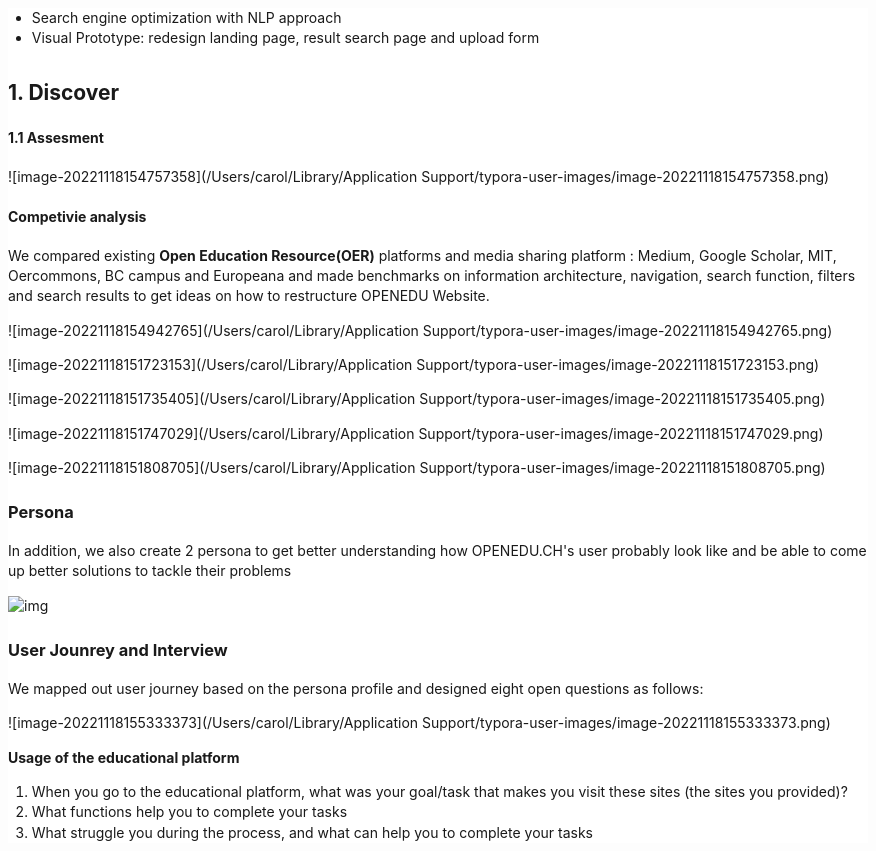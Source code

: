  - Search engine optimization with NLP approach 
  - Visual Prototype: redesign landing page, result search page and upload form



## 1. Discover



#### 1.1 Assesment

![image-20221118154757358](/Users/carol/Library/Application Support/typora-user-images/image-20221118154757358.png)

#### Competivie analysis

We compared existing **Open Education Resource(OER)** platforms and media sharing platform : Medium, Google Scholar, MIT, Oercommons, BC campus and Europeana and made benchmarks on information architecture, navigation, search function, filters and search results to get ideas on how to restructure OPENEDU Website.

![image-20221118154942765](/Users/carol/Library/Application Support/typora-user-images/image-20221118154942765.png)

![image-20221118151723153](/Users/carol/Library/Application Support/typora-user-images/image-20221118151723153.png)



![image-20221118151735405](/Users/carol/Library/Application Support/typora-user-images/image-20221118151735405.png)



![image-20221118151747029](/Users/carol/Library/Application Support/typora-user-images/image-20221118151747029.png)

![image-20221118151808705](/Users/carol/Library/Application Support/typora-user-images/image-20221118151808705.png)



### Persona

In addition, we also create 2 persona to get better understanding how OPENEDU.CH's user probably look like and be able to come up better solutions to tackle their problems

![img](https://lh4.googleusercontent.com/tvXnuDZW4je6-bG2Kk14wi_B7XNsdMcjJaUXIDHRrtR11v0ajQM5rHymm2g7hwgfXn3LzHA7xWVOTQ8OpZl9hC-eSGM2snHv_ww2bop0_QAl2i3RABl_CnzO7BxmsVkOuNz7T6AxqmTUaw6IrmcMMOxgRfcL6LBRCVEspUgslQ8LYZGYZSFXMOo8PwC1HRvC)



### **User Jounrey and Interview**

We mapped out user journey based on the persona profile and designed eight open questions as follows:

![image-20221118155333373](/Users/carol/Library/Application Support/typora-user-images/image-20221118155333373.png)



**Usage of the educational platform**

1. When you go to the educational platform, what was your goal/task that makes you visit these sites (the sites you provided)?
2. What functions help you to complete your tasks
3. What struggle you during the process, and what can help you to complete your tasks
